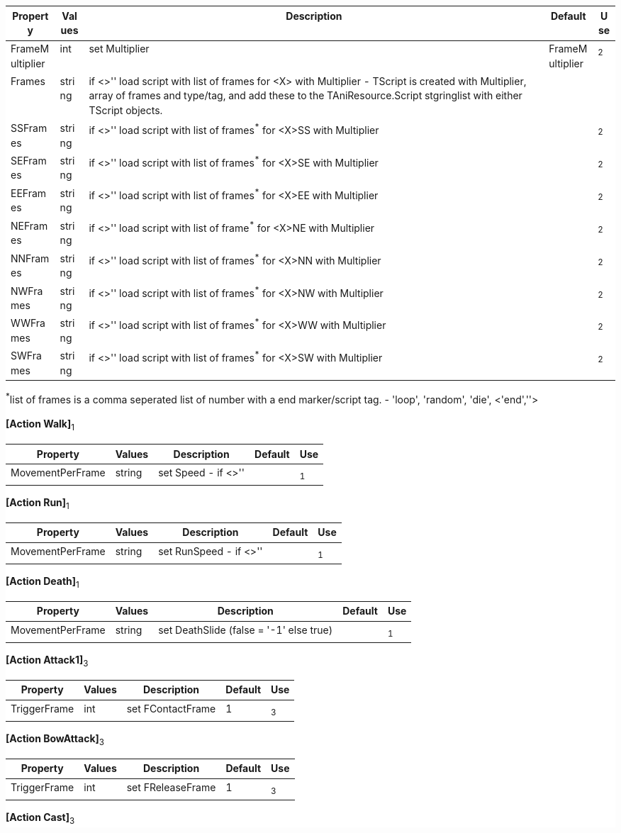 |Property | Values | Description | Default|Use
| ------ | ----- | ----------- | ---- | ---
|FrameMultiplier|int|set Multiplier|FrameMultiplier|<sub>2</sub>
|Frames|string|if <>'' load script with list of frames for \<X> with Multiplier - TScript is created with Multiplier, array of frames and type/tag, and add these to the TAniResource.Script stgringlist with either TScript objects.
|SSFrames|string|if <>'' load script with list of frames<sup>*</sup> for \<X>SS with Multiplier||<sub>2</sub>
|SEFrames|string|if <>'' load script with list of frames<sup>*</sup> for \<X>SE with Multiplier||<sub>2</sub>
|EEFrames|string|if <>'' load script with list of frames<sup>*</sup> for \<X>EE with Multiplier||<sub>2</sub>
|NEFrames|string|if <>'' load script with list of frame<sup>*</sup> for \<X>NE with Multiplier||<sub>2</sub>
|NNFrames|string|if <>'' load script with list of frames<sup>*</sup> for \<X>NN with Multiplier||<sub>2</sub>
|NWFrames|string|if <>'' load script with list of frames<sup>*</sup> for \<X>NW with Multiplier||<sub>2</sub>
|WWFrames|string|if <>'' load script with list of frames<sup>*</sup> for \<X>WW with Multiplier||<sub>2</sub>
|SWFrames|string|if <>'' load script with list of frames<sup>*</sup> for \<X>SW with Multiplier||<sub>2</sub>

<sup>*</sup>list of frames is a comma seperated list of number with a end marker/script tag. - 'loop', 'random', 'die', <'end',''>

**[Action Walk]**<sub>1</sub>

|Property | Values | Description | Default|Use
| ------ | ----- | ----------- | ---- | ---
|MovementPerFrame|string|set Speed - if <>''||<sub>1</sub>

**[Action Run]**<sub>1</sub>

|Property | Values | Description | Default|Use
| ------ | ----- | ----------- | ---- | ---
|MovementPerFrame|string|set RunSpeed - if <>''||<sub>1</sub>

**[Action Death]**<sub>1</sub>

|Property | Values | Description | Default|Use
| ------ | ----- | ----------- | ---- | ---
|MovementPerFrame|string|set DeathSlide (false = '-1' else true)||<sub>1</sub>

**[Action Attack1]**<sub>3</sub>

|Property | Values | Description | Default|Use
| ------ | ----- | ----------- | ---- | ---
|TriggerFrame|int|set FContactFrame|1|<sub>3</sub>

**[Action BowAttack]**<sub>3</sub>

|Property | Values | Description | Default|Use
| ------ | ----- | ----------- | ---- | ---
|TriggerFrame|int|set FReleaseFrame|1|<sub>3</sub>

**[Action Cast]**<sub>3</sub>

